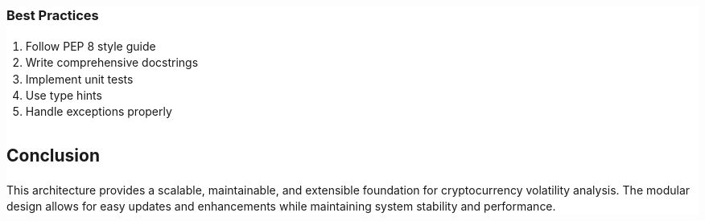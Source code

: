 ### Best Practices
1. Follow PEP 8 style guide
2. Write comprehensive docstrings
3. Implement unit tests
4. Use type hints
5. Handle exceptions properly

## Conclusion

This architecture provides a scalable, maintainable, and extensible foundation for cryptocurrency volatility analysis. The modular design allows for easy updates and enhancements while maintaining system stability and performance.
